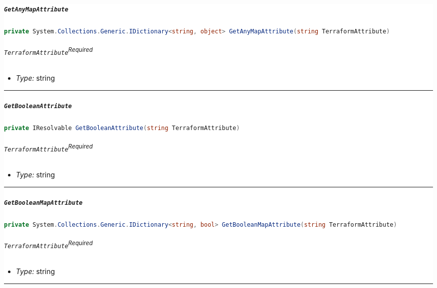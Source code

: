 ##### `GetAnyMapAttribute` <a name="GetAnyMapAttribute" id="@cdktf/provider-snowflake.dataSnowflakeSecrets.DataSnowflakeSecretsSecretsDescribeOutputOutputReference.getAnyMapAttribute"></a>

```csharp
private System.Collections.Generic.IDictionary<string, object> GetAnyMapAttribute(string TerraformAttribute)
```

###### `TerraformAttribute`<sup>Required</sup> <a name="TerraformAttribute" id="@cdktf/provider-snowflake.dataSnowflakeSecrets.DataSnowflakeSecretsSecretsDescribeOutputOutputReference.getAnyMapAttribute.parameter.terraformAttribute"></a>

- *Type:* string

---

##### `GetBooleanAttribute` <a name="GetBooleanAttribute" id="@cdktf/provider-snowflake.dataSnowflakeSecrets.DataSnowflakeSecretsSecretsDescribeOutputOutputReference.getBooleanAttribute"></a>

```csharp
private IResolvable GetBooleanAttribute(string TerraformAttribute)
```

###### `TerraformAttribute`<sup>Required</sup> <a name="TerraformAttribute" id="@cdktf/provider-snowflake.dataSnowflakeSecrets.DataSnowflakeSecretsSecretsDescribeOutputOutputReference.getBooleanAttribute.parameter.terraformAttribute"></a>

- *Type:* string

---

##### `GetBooleanMapAttribute` <a name="GetBooleanMapAttribute" id="@cdktf/provider-snowflake.dataSnowflakeSecrets.DataSnowflakeSecretsSecretsDescribeOutputOutputReference.getBooleanMapAttribute"></a>

```csharp
private System.Collections.Generic.IDictionary<string, bool> GetBooleanMapAttribute(string TerraformAttribute)
```

###### `TerraformAttribute`<sup>Required</sup> <a name="TerraformAttribute" id="@cdktf/provider-snowflake.dataSnowflakeSecrets.DataSnowflakeSecretsSecretsDescribeOutputOutputReference.getBooleanMapAttribute.parameter.terraformAttribute"></a>

- *Type:* string

---
